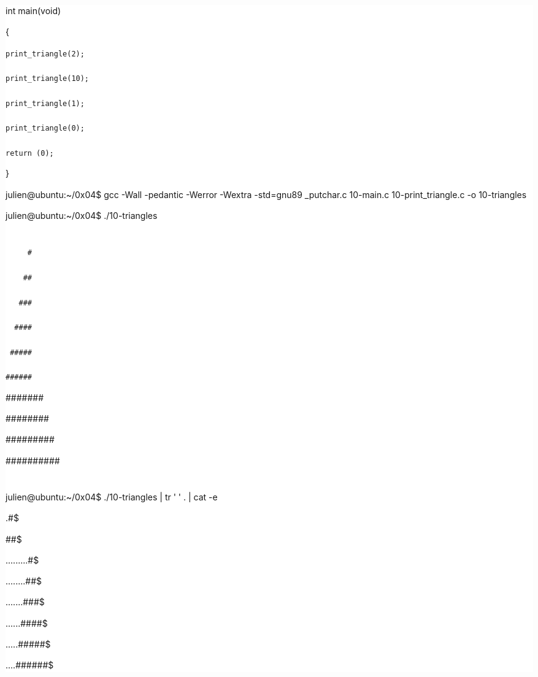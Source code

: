 int main(void)

{

    print_triangle(2);

    print_triangle(10);

    print_triangle(1);

    print_triangle(0);

    return (0);

}

julien@ubuntu:~/0x04$ gcc -Wall -pedantic -Werror -Wextra -std=gnu89 _putchar.c 10-main.c 10-print_triangle.c -o 10-triangles

julien@ubuntu:~/0x04$ ./10-triangles

 #

##

         #

        ##

       ###

      ####

     #####

    ######

   #######

  ########

 #########

##########

#



julien@ubuntu:~/0x04$ ./10-triangles | tr ' ' . | cat -e

.#$

##$

.........#$

........##$

.......###$

......####$

.....#####$

....######$
